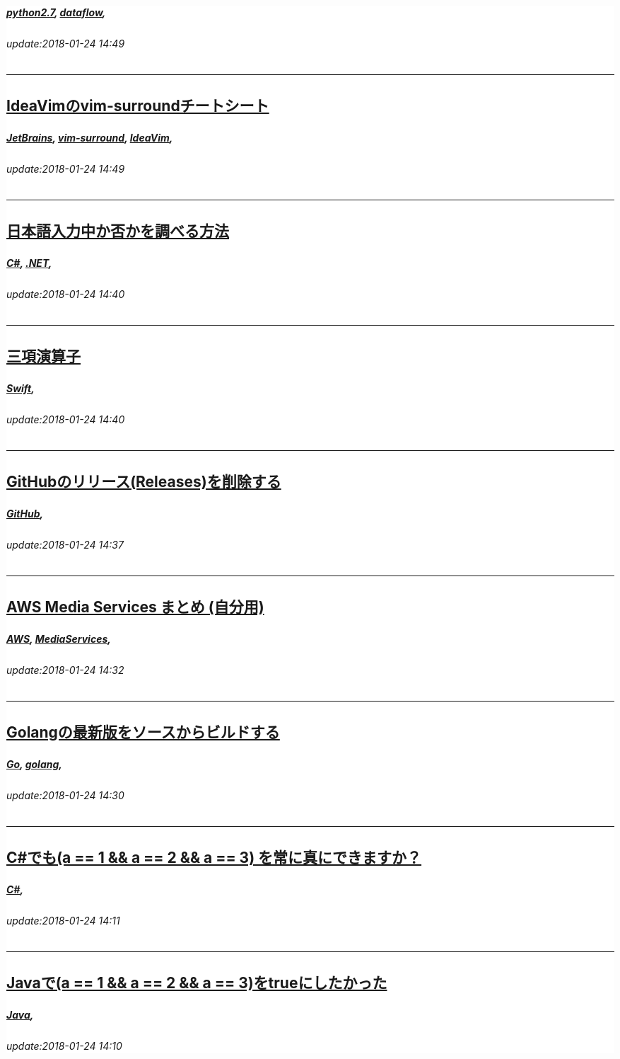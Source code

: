 ##### [python2.7](https://qiita.com/tags/python2.7), [dataflow](https://qiita.com/tags/dataflow), 
###### update:2018-01-24 14:49
---
## [IdeaVimのvim-surroundチートシート](https://qiita.com/gesutaka/items/e1160f907f664445d45a)
##### [JetBrains](https://qiita.com/tags/JetBrains), [vim-surround](https://qiita.com/tags/vim-surround), [IdeaVim](https://qiita.com/tags/IdeaVim), 
###### update:2018-01-24 14:49
---
## [日本語入力中か否かを調べる方法](https://qiita.com/hiddengoat88/items/1f4074038bf78e806a8a)
##### [C#](https://qiita.com/tags/C#), [.NET](https://qiita.com/tags/.NET), 
###### update:2018-01-24 14:40
---
## [三項演算子](https://qiita.com/Tsuboiaya/items/7f3f8b31d8c2e5f7e3db)
##### [Swift](https://qiita.com/tags/Swift), 
###### update:2018-01-24 14:40
---
## [GitHubのリリース(Releases)を削除する](https://qiita.com/naoki_koreeda/items/84171cd98a8e65f79408)
##### [GitHub](https://qiita.com/tags/GitHub), 
###### update:2018-01-24 14:37
---
## [AWS Media Services まとめ (自分用)](https://qiita.com/A_K_Turry/items/035f763122793c304fd3)
##### [AWS](https://qiita.com/tags/AWS), [MediaServices](https://qiita.com/tags/MediaServices), 
###### update:2018-01-24 14:32
---
## [Golangの最新版をソースからビルドする](https://qiita.com/tetsu_koba/items/bb3f2801373f64fbc661)
##### [Go](https://qiita.com/tags/Go), [golang](https://qiita.com/tags/golang), 
###### update:2018-01-24 14:30
---
## [C#でも(a == 1 && a == 2 && a == 3) を常に真にできますか？](https://qiita.com/kogetsu/items/750dd91656a94457803e)
##### [C#](https://qiita.com/tags/C#), 
###### update:2018-01-24 14:11
---
## [Javaで(a == 1 && a == 2 && a == 3)をtrueにしたかった](https://qiita.com/alter/items/78706cc6e1a9a923c33b)
##### [Java](https://qiita.com/tags/Java), 
###### update:2018-01-24 14:10